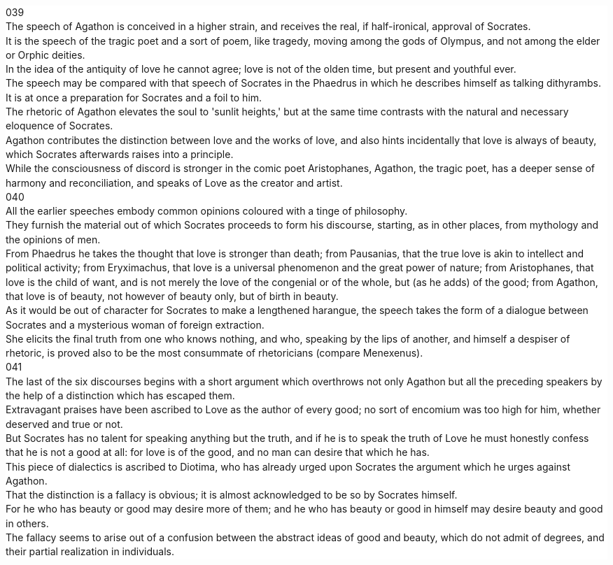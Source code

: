 <div class="speech"><span class="ref">039</span> <div class="sentence">  The speech of Agathon is conceived in a higher strain, and receives the real, if half-ironical, approval of Socrates.</div><div class="sentence"> It is the speech of the tragic poet and a sort of poem, like tragedy, moving among the gods of Olympus, and not among the elder or Orphic deities.</div><div class="sentence"> In the idea of the antiquity of love he cannot agree; love is not of the olden time, but present and youthful ever.</div><div class="sentence"> The speech may be compared with that speech of Socrates in the Phaedrus in which he describes himself as talking dithyrambs.</div><div class="sentence"> It is at once a preparation for Socrates and a foil to him.</div><div class="sentence"> The rhetoric of Agathon elevates the soul to 'sunlit heights,' but at the same time contrasts with the natural and necessary eloquence of Socrates.</div><div class="sentence"> Agathon contributes the distinction between love and the works of love, and also hints incidentally that love is always of beauty, which Socrates afterwards raises into a principle.</div><div class="sentence"> While the consciousness of discord is stronger in the comic poet Aristophanes, Agathon, the tragic poet, has a deeper sense of harmony and reconciliation, and speaks of Love as the creator and artist.</div></div>
<div class="speech"><span class="ref">040</span> <div class="sentence">  All the earlier speeches embody common opinions coloured with a tinge of philosophy.</div><div class="sentence"> They furnish the material out of which Socrates proceeds to form his discourse, starting, as in other places, from mythology and the opinions of men.</div><div class="sentence"> From Phaedrus he takes the thought that love is stronger than death; from Pausanias, that the true love is akin to intellect and political activity; from Eryximachus, that love is a universal phenomenon and the great power of nature; from Aristophanes, that love is the child of want, and is not merely the love of the congenial or of the whole, but (as he adds) of the good; from Agathon, that love is of beauty, not however of beauty only, but of birth in beauty.</div><div class="sentence"> As it would be out of character for Socrates to make a lengthened harangue, the speech takes the form of a dialogue between Socrates and a mysterious woman of foreign extraction.</div><div class="sentence"> She elicits the final truth from one who knows nothing, and who, speaking by the lips of another, and himself a despiser of rhetoric, is proved also to be the most consummate of rhetoricians (compare Menexenus).</div></div>
<div class="speech"><span class="ref">041</span> <div class="sentence">  The last of the six discourses begins with a short argument which overthrows not only Agathon but all the preceding speakers by the help of a distinction which has escaped them.</div><div class="sentence"> Extravagant praises have been ascribed to Love as the author of every good; no sort of encomium was too high for him, whether deserved and true or not.</div><div class="sentence"> But Socrates has no talent for speaking anything but the truth, and if he is to speak the truth of Love he must honestly confess that he is not a good at all: for love is of the good, and no man can desire that which he has.</div><div class="sentence"> This piece of dialectics is ascribed to Diotima, who has already urged upon Socrates the argument which he urges against Agathon.</div><div class="sentence"> That the distinction is a fallacy is obvious; it is almost acknowledged to be so by Socrates himself.</div><div class="sentence"> For he who has beauty or good may desire more of them; and he who has beauty or good in himself may desire beauty and good in others.</div><div class="sentence"> The fallacy seems to arise out of a confusion between the abstract ideas of good and beauty, which do not admit of degrees, and their partial realization in individuals.</div></div>